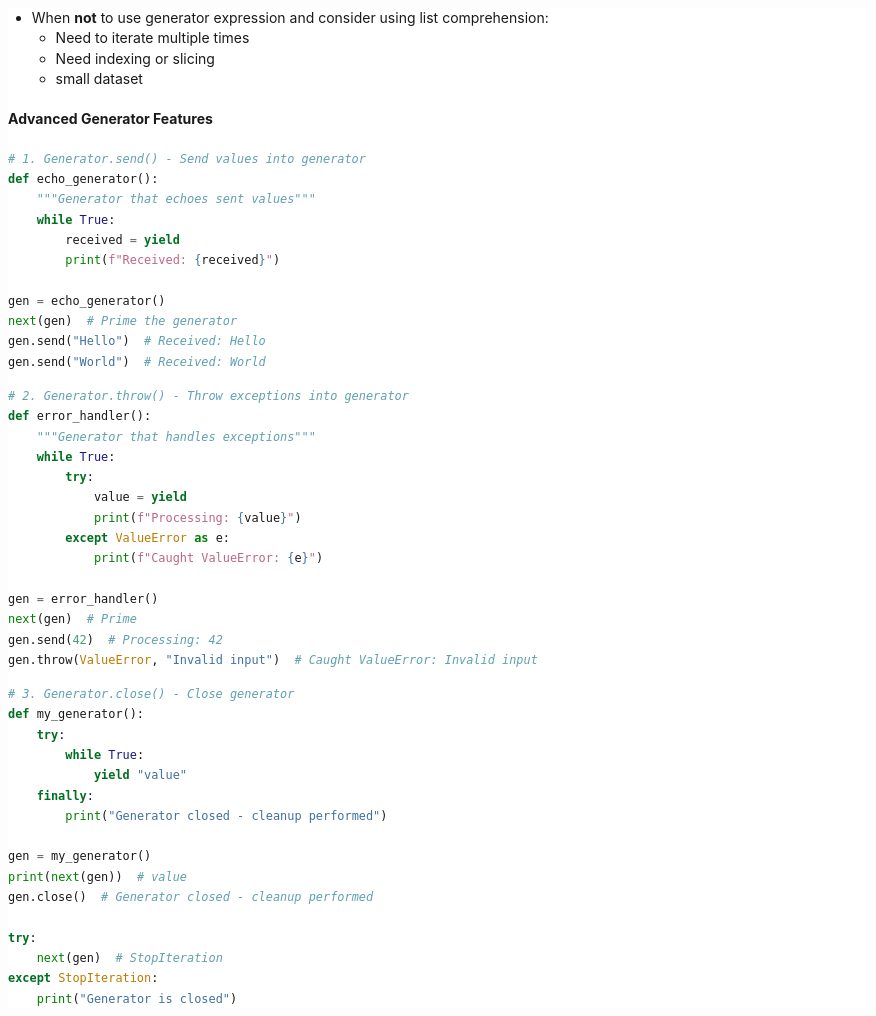 - When **not** to use generator expression and consider using list comprehension:
    - Need to iterate multiple times
    - Need indexing or slicing
    - small dataset

#### Advanced Generator Features

```py
# 1. Generator.send() - Send values into generator
def echo_generator():
    """Generator that echoes sent values"""
    while True:
        received = yield
        print(f"Received: {received}")

gen = echo_generator()
next(gen)  # Prime the generator
gen.send("Hello")  # Received: Hello
gen.send("World")  # Received: World
```

```py
# 2. Generator.throw() - Throw exceptions into generator
def error_handler():
    """Generator that handles exceptions"""
    while True:
        try:
            value = yield
            print(f"Processing: {value}")
        except ValueError as e:
            print(f"Caught ValueError: {e}")

gen = error_handler()
next(gen)  # Prime
gen.send(42)  # Processing: 42
gen.throw(ValueError, "Invalid input")  # Caught ValueError: Invalid input
```

```py
# 3. Generator.close() - Close generator
def my_generator():
    try:
        while True:
            yield "value"
    finally:
        print("Generator closed - cleanup performed")

gen = my_generator()
print(next(gen))  # value
gen.close()  # Generator closed - cleanup performed

try:
    next(gen)  # StopIteration
except StopIteration:
    print("Generator is closed")
```
